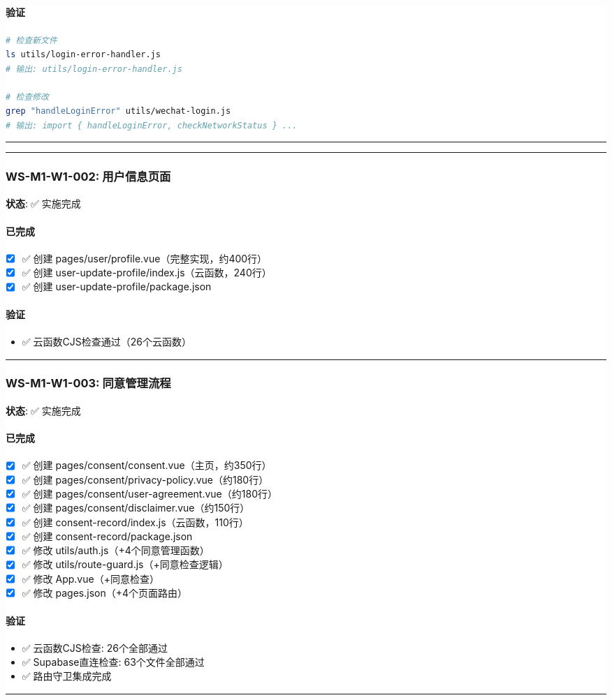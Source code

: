 #### 验证

```bash
# 检查新文件
ls utils/login-error-handler.js
# 输出: utils/login-error-handler.js

# 检查修改
grep "handleLoginError" utils/wechat-login.js
# 输出: import { handleLoginError, checkNetworkStatus } ...
```

---

---

### WS-M1-W1-002: 用户信息页面

**状态**: ✅ 实施完成

#### 已完成

- [x] ✅ 创建 pages/user/profile.vue（完整实现，约400行）
- [x] ✅ 创建 user-update-profile/index.js（云函数，240行）
- [x] ✅ 创建 user-update-profile/package.json

#### 验证

- ✅ 云函数CJS检查通过（26个云函数）

---

### WS-M1-W1-003: 同意管理流程

**状态**: ✅ 实施完成

#### 已完成

- [x] ✅ 创建 pages/consent/consent.vue（主页，约350行）
- [x] ✅ 创建 pages/consent/privacy-policy.vue（约180行）
- [x] ✅ 创建 pages/consent/user-agreement.vue（约180行）
- [x] ✅ 创建 pages/consent/disclaimer.vue（约150行）
- [x] ✅ 创建 consent-record/index.js（云函数，110行）
- [x] ✅ 创建 consent-record/package.json
- [x] ✅ 修改 utils/auth.js（+4个同意管理函数）
- [x] ✅ 修改 utils/route-guard.js（+同意检查逻辑）
- [x] ✅ 修改 App.vue（+同意检查）
- [x] ✅ 修改 pages.json（+4个页面路由）

#### 验证

- ✅ 云函数CJS检查: 26个全部通过
- ✅ Supabase直连检查: 63个文件全部通过
- ✅ 路由守卫集成完成

---